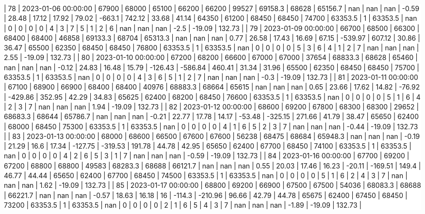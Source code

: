 |  78 | 2023-01-06 00:00:00 |  67900 |  68000 |  65100 |   66200 |     66200   |    99527 |  69158.3 |    68628 |  65156.7 |       nan |     nan   |     nan   | -0.59 |    28.48 |    17.12 |    17.92 |         79.02 |        -663.1  |         742.12 |           33.68 |           41.14 |   64350 |    61200 |   68450 |    68450 |    74700 |        63353.5 |               1 |         63353.5 |           nan   |                    0 |                 0 |              0 |            0 |           4 |           3 |          7 |            5 |             1 |             2 |             6 |            nan |            nan |            nan |   -2.5  | -19.09 | 132.73 |
|  79 | 2023-01-09 00:00:00 |  66700 |  68500 |  66300 |   68400 |     68400   |    46858 |  69133.3 |    68704 |  65313.3 |       nan |     nan   |     nan   |  0.77 |    26.58 |    17.43 |    16.69 |         67.15 |        -539.97 |         607.12 |           30.86 |           36.47 |   65500 |    62350 |   68450 |    68450 |    76800 |        63353.5 |               1 |         63353.5 |           nan   |                    0 |                 0 |              0 |            0 |           5 |           3 |          6 |            4 |             1 |             2 |             7 |            nan |            nan |            nan |    2.55 | -19.09 | 132.73 |
|  80 | 2023-01-10 00:00:00 |  67200 |  68200 |  66600 |   67000 |     67000   |    37654 |  68833.3 |    68628 |  65460   |       nan |     nan   |     nan   | -0.12 |    24.83 |    16.48 |    15.79 |       -126.43 |        -586.84 |         460.41 |           31.34 |           31.96 |   65500 |    62350 |   68450 |    68450 |    75700 |        63353.5 |               1 |         63353.5 |           nan   |                    0 |                 0 |              0 |            0 |           4 |           3 |          6 |            5 |             1 |             2 |             7 |            nan |            nan |            nan |   -0.3  | -19.09 | 132.73 |
|  81 | 2023-01-11 00:00:00 |  67100 |  68900 |  66900 |   68400 |     68400   |    40976 |  68883.3 |    68664 |  65615   |       nan |     nan   |     nan   |  0.65 |    23.66 |    17.62 |    14.82 |        -76.92 |        -429.86 |         352.95 |           42.29 |           34.83 |   65625 |    62400 |   68200 |    68450 |    76600 |        63353.5 |               1 |         63353.5 |           nan   |                    0 |                 0 |              0 |            0 |           5 |           1 |          6 |            4 |             2 |             3 |             7 |            nan |            nan |            nan |    1.94 | -19.09 | 132.73 |
|  82 | 2023-01-12 00:00:00 |  68600 |  69200 |  67800 |   68300 |     68300   |    29652 |  68683.3 |    68644 |  65786.7 |       nan |     nan   |     nan   | -0.21 |    22.77 |    17.78 |    14.17 |        -53.48 |        -325.15 |         271.66 |           41.79 |           38.47 |   65650 |    62400 |   68000 |    68450 |    75300 |        63353.5 |               1 |         63353.5 |           nan   |                    0 |                 0 |              0 |            0 |           4 |           1 |          6 |            5 |             2 |             3 |             7 |            nan |            nan |            nan |   -0.44 | -19.09 | 132.73 |
|  83 | 2023-01-13 00:00:00 |  68000 |  68600 |  66500 |   67600 |     67600   |    56238 |  68475   |    68684 |  65948.3 |       nan |     nan   |     nan   | -0.19 |    21.29 |    16.6  |    17.34 |       -127.75 |        -319.53 |         191.78 |           44.78 |           42.95 |   65650 |    62400 |   67700 |    68450 |    74100 |        63353.5 |               1 |         63353.5 |           nan   |                    0 |                 0 |              0 |            0 |           4 |           2 |          6 |            5 |             3 |             1 |             7 |            nan |            nan |            nan |   -0.59 | -19.09 | 132.73 |
|  84 | 2023-01-16 00:00:00 |  67700 |  69200 |  67200 |   68800 |     68800   |    49583 |  68283.3 |    68688 |  66121.7 |       nan |     nan   |     nan   |  0.55 |    20.03 |    17.46 |    16.23 |        -20.11 |        -169.51 |         149.4  |           46.77 |           44.44 |   65650 |    62400 |   67700 |    68450 |    74500 |        63353.5 |               1 |         63353.5 |           nan   |                    0 |                 0 |              0 |            0 |           5 |           1 |          6 |            2 |             4 |             3 |             7 |            nan |            nan |            nan |    1.62 | -19.09 | 132.73 |
|  85 | 2023-01-17 00:00:00 |  68800 |  69200 |  66900 |   67500 |     67500   |    54036 |  68083.3 |    68688 |  66221.7 |       nan |     nan   |     nan   | -0.57 |    18.63 |    16.18 |    16    |       -114.3  |        -210.96 |          96.66 |           42.79 |           44.78 |   65675 |    62400 |   67450 |    68450 |    73200 |        63353.5 |               1 |         63353.5 |           nan   |                    0 |                 0 |              0 |            0 |           2 |           1 |          6 |            5 |             4 |             3 |             7 |            nan |            nan |            nan |   -1.89 | -19.09 | 132.73 |